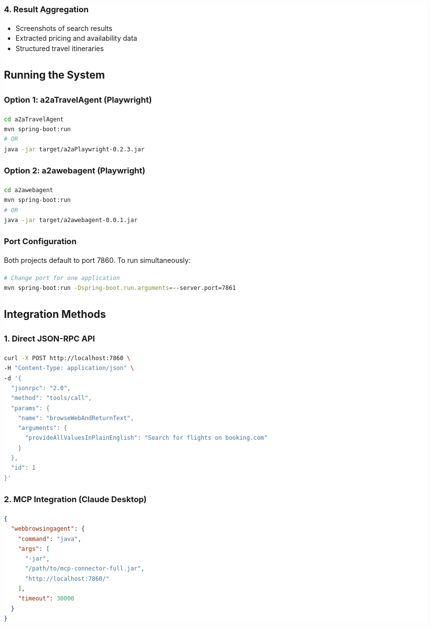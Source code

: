 ### 4. Result Aggregation
- Screenshots of search results
- Extracted pricing and availability data
- Structured travel itineraries

## Running the System

### Option 1: a2aTravelAgent (Playwright)
```bash
cd a2aTravelAgent
mvn spring-boot:run
# OR
java -jar target/a2aPlaywright-0.2.3.jar
```

### Option 2: a2awebagent (Playwright)
```bash
cd a2awebagent
mvn spring-boot:run
# OR
java -jar target/a2awebagent-0.0.1.jar
```

### Port Configuration
Both projects default to port 7860. To run simultaneously:
```bash
# Change port for one application
mvn spring-boot:run -Dspring-boot.run.arguments=--server.port=7861
```

## Integration Methods

### 1. Direct JSON-RPC API
```bash
curl -X POST http://localhost:7860 \
-H "Content-Type: application/json" \
-d '{
  "jsonrpc": "2.0",
  "method": "tools/call",
  "params": {
    "name": "browseWebAndReturnText",
    "arguments": {
      "provideAllValuesInPlainEnglish": "Search for flights on booking.com"
    }
  },
  "id": 1
}'
```

### 2. MCP Integration (Claude Desktop)
```json
{
  "webbrowsingagent": {
    "command": "java",
    "args": [
      "-jar",
      "/path/to/mcp-connector-full.jar",
      "http://localhost:7860/"
    ],
    "timeout": 30000
  }
}
```